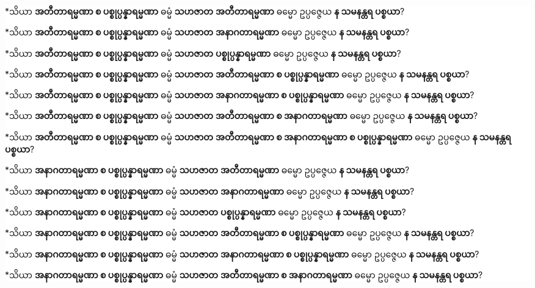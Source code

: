    *သိယာ **အတီတာရမ္မဏာ စ ပစ္စုပ္ပန္နာရမ္မဏာ** ဓမ္မံ **သဟဇာတ** **အတီတာရမ္မဏာ** ဓမ္မော ဥပ္ပဇ္ဇေယ **န သမနန္တရ ပစ္စယာ**?

   *သိယာ **အတီတာရမ္မဏာ စ ပစ္စုပ္ပန္နာရမ္မဏာ** ဓမ္မံ **သဟဇာတ** **အနာဂတာရမ္မဏာ** ဓမ္မော ဥပ္ပဇ္ဇေယ **န သမနန္တရ ပစ္စယာ**?

   *သိယာ **အတီတာရမ္မဏာ စ ပစ္စုပ္ပန္နာရမ္မဏာ** ဓမ္မံ **သဟဇာတ** **ပစ္စုပ္ပန္နာရမ္မဏာ** ဓမ္မော ဥပ္ပဇ္ဇေယ **န သမနန္တရ ပစ္စယာ**?

   *သိယာ **အတီတာရမ္မဏာ စ ပစ္စုပ္ပန္နာရမ္မဏာ** ဓမ္မံ **သဟဇာတ** **အတီတာရမ္မဏာ စ ပစ္စုပ္ပန္နာရမ္မဏာ** ဓမ္မော ဥပ္ပဇ္ဇေယ **န သမနန္တရ ပစ္စယာ**?

   *သိယာ **အတီတာရမ္မဏာ စ ပစ္စုပ္ပန္နာရမ္မဏာ** ဓမ္မံ **သဟဇာတ** **အနာဂတာရမ္မဏာ စ ပစ္စုပ္ပန္နာရမ္မဏာ** ဓမ္မော ဥပ္ပဇ္ဇေယ **န သမနန္တရ ပစ္စယာ**?

   *သိယာ **အတီတာရမ္မဏာ စ ပစ္စုပ္ပန္နာရမ္မဏာ** ဓမ္မံ **သဟဇာတ** **အတီတာရမ္မဏာ စ အနာဂတာရမ္မဏာ** ဓမ္မော ဥပ္ပဇ္ဇေယ **န သမနန္တရ ပစ္စယာ**?

   *သိယာ **အတီတာရမ္မဏာ စ ပစ္စုပ္ပန္နာရမ္မဏာ** ဓမ္မံ **သဟဇာတ** **အတီတာရမ္မဏာ စ အနာဂတာရမ္မဏာ စ ပစ္စုပ္ပန္နာရမ္မဏာ** ဓမ္မော ဥပ္ပဇ္ဇေယ **န သမနန္တရ ပစ္စယာ**?

   *သိယာ **အနာဂတာရမ္မဏာ စ ပစ္စုပ္ပန္နာရမ္မဏာ** ဓမ္မံ **သဟဇာတ** **အတီတာရမ္မဏာ** ဓမ္မော ဥပ္ပဇ္ဇေယ **န သမနန္တရ ပစ္စယာ**?

   *သိယာ **အနာဂတာရမ္မဏာ စ ပစ္စုပ္ပန္နာရမ္မဏာ** ဓမ္မံ **သဟဇာတ** **အနာဂတာရမ္မဏာ** ဓမ္မော ဥပ္ပဇ္ဇေယ **န သမနန္တရ ပစ္စယာ**?

   *သိယာ **အနာဂတာရမ္မဏာ စ ပစ္စုပ္ပန္နာရမ္မဏာ** ဓမ္မံ **သဟဇာတ** **ပစ္စုပ္ပန္နာရမ္မဏာ** ဓမ္မော ဥပ္ပဇ္ဇေယ **န သမနန္တရ ပစ္စယာ**?

   *သိယာ **အနာဂတာရမ္မဏာ စ ပစ္စုပ္ပန္နာရမ္မဏာ** ဓမ္မံ **သဟဇာတ** **အတီတာရမ္မဏာ စ ပစ္စုပ္ပန္နာရမ္မဏာ** ဓမ္မော ဥပ္ပဇ္ဇေယ **န သမနန္တရ ပစ္စယာ**?

   *သိယာ **အနာဂတာရမ္မဏာ စ ပစ္စုပ္ပန္နာရမ္မဏာ** ဓမ္မံ **သဟဇာတ** **အနာဂတာရမ္မဏာ စ ပစ္စုပ္ပန္နာရမ္မဏာ** ဓမ္မော ဥပ္ပဇ္ဇေယ **န သမနန္တရ ပစ္စယာ**?

   *သိယာ **အနာဂတာရမ္မဏာ စ ပစ္စုပ္ပန္နာရမ္မဏာ** ဓမ္မံ **သဟဇာတ** **အတီတာရမ္မဏာ စ အနာဂတာရမ္မဏာ** ဓမ္မော ဥပ္ပဇ္ဇေယ **န သမနန္တရ ပစ္စယာ**?

